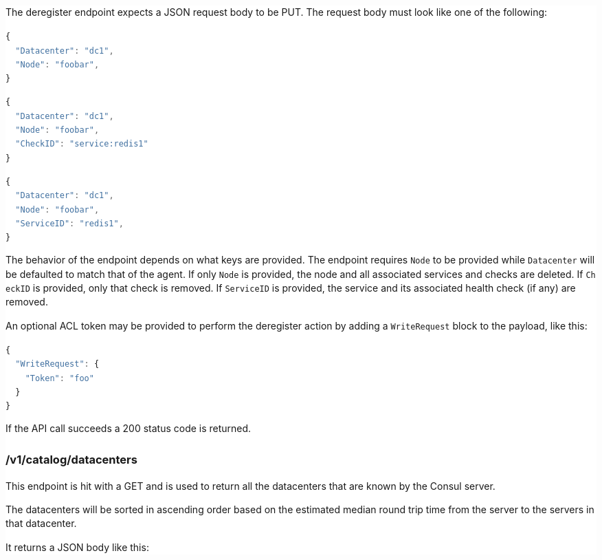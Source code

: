 The deregister endpoint expects a JSON request body to be PUT. The request
body must look like one of the following:

```javascript
{
  "Datacenter": "dc1",
  "Node": "foobar",
}
```

```javascript
{
  "Datacenter": "dc1",
  "Node": "foobar",
  "CheckID": "service:redis1"
}
```

```javascript
{
  "Datacenter": "dc1",
  "Node": "foobar",
  "ServiceID": "redis1",
}
```

The behavior of the endpoint depends on what keys are provided. The endpoint
requires `Node` to be provided while `Datacenter` will be defaulted
to match that of the agent. If only `Node` is provided, the node and
all associated services and checks are deleted. If `CheckID` is provided, only
that check is removed. If `ServiceID` is provided, the
service and its associated health check (if any) are removed.

An optional ACL token may be provided to perform the deregister action by adding
a `WriteRequest` block to the payload, like this:

```javascript
{
  "WriteRequest": {
    "Token": "foo"
  }
}
```

If the API call succeeds a 200 status code is returned.

### <a name="catalog_datacenters"></a> /v1/catalog/datacenters

This endpoint is hit with a GET and is used to return all the
datacenters that are known by the Consul server.

The datacenters will be sorted in ascending order based on the
estimated median round trip time from the server to the servers
in that datacenter.

It returns a JSON body like this:
